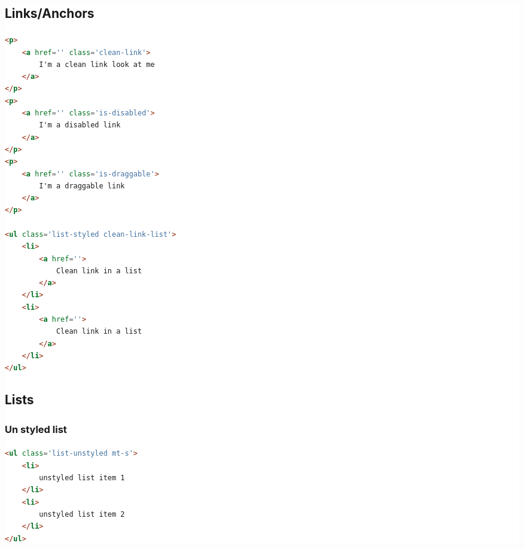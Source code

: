 


## Links/Anchors

```html
<p>
    <a href='' class='clean-link'>
        I'm a clean link look at me
    </a>
</p>
<p>
    <a href='' class='is-disabled'>
        I'm a disabled link
    </a>
</p>
<p>
    <a href='' class='is-draggable'>
        I'm a draggable link
    </a>
</p>

<ul class='list-styled clean-link-list'>
    <li>
        <a href=''>
            Clean link in a list
        </a>
    </li>
    <li>
        <a href=''>
            Clean link in a list
        </a>
    </li>
</ul>
```




## Lists

### Un styled list

```html
<ul class='list-unstyled mt-s'>
    <li>
        unstyled list item 1
    </li>
    <li>
        unstyled list item 2
    </li>
</ul>
```
